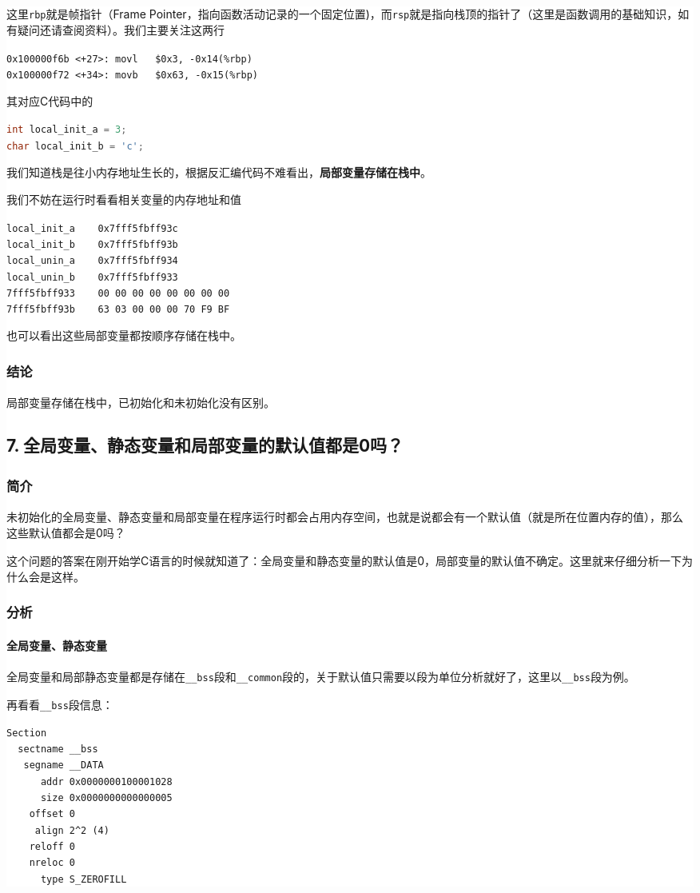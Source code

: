 这里`rbp`就是帧指针（Frame Pointer，指向函数活动记录的一个固定位置)，而`rsp`就是指向栈顶的指针了（这里是函数调用的基础知识，如有疑问还请查阅资料）。我们主要关注这两行

```plain
0x100000f6b <+27>: movl   $0x3, -0x14(%rbp)
0x100000f72 <+34>: movb   $0x63, -0x15(%rbp)
```

其对应C代码中的

```c
int local_init_a = 3;
char local_init_b = 'c';
```

我们知道栈是往小内存地址生长的，根据反汇编代码不难看出，**局部变量存储在栈中**。

我们不妨在运行时看看相关变量的内存地址和值

```plain
local_init_a    0x7fff5fbff93c
local_init_b    0x7fff5fbff93b
local_unin_a    0x7fff5fbff934
local_unin_b    0x7fff5fbff933
7fff5fbff933    00 00 00 00 00 00 00 00
7fff5fbff93b    63 03 00 00 00 70 F9 BF
```

也可以看出这些局部变量都按顺序存储在栈中。



### 结论

局部变量存储在栈中，已初始化和未初始化没有区别。



## 7. 全局变量、静态变量和局部变量的默认值都是0吗？



### 简介

未初始化的全局变量、静态变量和局部变量在程序运行时都会占用内存空间，也就是说都会有一个默认值（就是所在位置内存的值），那么这些默认值都会是0吗？

这个问题的答案在刚开始学C语言的时候就知道了：全局变量和静态变量的默认值是0，局部变量的默认值不确定。这里就来仔细分析一下为什么会是这样。



### 分析

#### 全局变量、静态变量

全局变量和局部静态变量都是存储在`__bss`段和`__common`段的，关于默认值只需要以段为单位分析就好了，这里以`__bss`段为例。

再看看`__bss`段信息：

```plain
Section
  sectname __bss
   segname __DATA
      addr 0x0000000100001028
      size 0x0000000000000005
    offset 0
     align 2^2 (4)
    reloff 0
    nreloc 0
      type S_ZEROFILL
```
